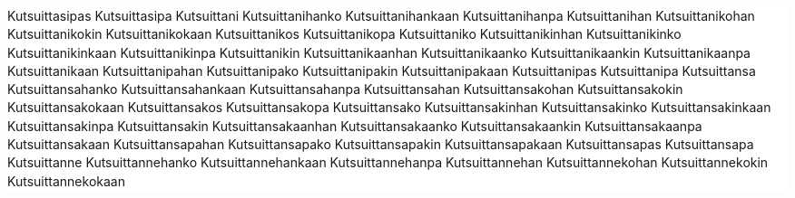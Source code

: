 Kutsuittasipas
Kutsuittasipa
Kutsuittani
Kutsuittanihanko
Kutsuittanihankaan
Kutsuittanihanpa
Kutsuittanihan
Kutsuittanikohan
Kutsuittanikokin
Kutsuittanikokaan
Kutsuittanikos
Kutsuittanikopa
Kutsuittaniko
Kutsuittanikinhan
Kutsuittanikinko
Kutsuittanikinkaan
Kutsuittanikinpa
Kutsuittanikin
Kutsuittanikaanhan
Kutsuittanikaanko
Kutsuittanikaankin
Kutsuittanikaanpa
Kutsuittanikaan
Kutsuittanipahan
Kutsuittanipako
Kutsuittanipakin
Kutsuittanipakaan
Kutsuittanipas
Kutsuittanipa
Kutsuittansa
Kutsuittansahanko
Kutsuittansahankaan
Kutsuittansahanpa
Kutsuittansahan
Kutsuittansakohan
Kutsuittansakokin
Kutsuittansakokaan
Kutsuittansakos
Kutsuittansakopa
Kutsuittansako
Kutsuittansakinhan
Kutsuittansakinko
Kutsuittansakinkaan
Kutsuittansakinpa
Kutsuittansakin
Kutsuittansakaanhan
Kutsuittansakaanko
Kutsuittansakaankin
Kutsuittansakaanpa
Kutsuittansakaan
Kutsuittansapahan
Kutsuittansapako
Kutsuittansapakin
Kutsuittansapakaan
Kutsuittansapas
Kutsuittansapa
Kutsuittanne
Kutsuittannehanko
Kutsuittannehankaan
Kutsuittannehanpa
Kutsuittannehan
Kutsuittannekohan
Kutsuittannekokin
Kutsuittannekokaan
